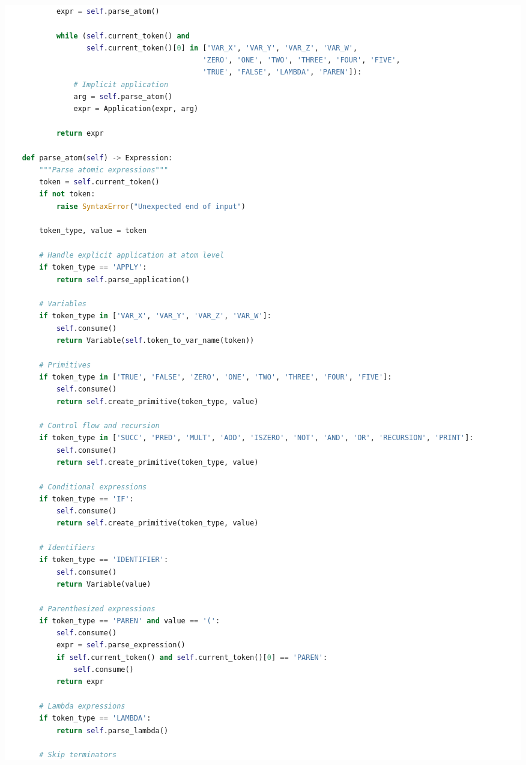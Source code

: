 ```python
            expr = self.parse_atom()
            
            while (self.current_token() and 
                   self.current_token()[0] in ['VAR_X', 'VAR_Y', 'VAR_Z', 'VAR_W',
                                              'ZERO', 'ONE', 'TWO', 'THREE', 'FOUR', 'FIVE',
                                              'TRUE', 'FALSE', 'LAMBDA', 'PAREN']):
                # Implicit application
                arg = self.parse_atom()
                expr = Application(expr, arg)
            
            return expr
    
    def parse_atom(self) -> Expression:
        """Parse atomic expressions"""
        token = self.current_token()
        if not token:
            raise SyntaxError("Unexpected end of input")
        
        token_type, value = token
        
        # Handle explicit application at atom level
        if token_type == 'APPLY':
            return self.parse_application()
        
        # Variables
        if token_type in ['VAR_X', 'VAR_Y', 'VAR_Z', 'VAR_W']:
            self.consume()
            return Variable(self.token_to_var_name(token))
        
        # Primitives
        if token_type in ['TRUE', 'FALSE', 'ZERO', 'ONE', 'TWO', 'THREE', 'FOUR', 'FIVE']:
            self.consume()
            return self.create_primitive(token_type, value)
        
        # Control flow and recursion
        if token_type in ['SUCC', 'PRED', 'MULT', 'ADD', 'ISZERO', 'NOT', 'AND', 'OR', 'RECURSION', 'PRINT']:
            self.consume()
            return self.create_primitive(token_type, value)
        
        # Conditional expressions
        if token_type == 'IF':
            self.consume()
            return self.create_primitive(token_type, value)
        
        # Identifiers
        if token_type == 'IDENTIFIER':
            self.consume()
            return Variable(value)
        
        # Parenthesized expressions
        if token_type == 'PAREN' and value == '(':
            self.consume()
            expr = self.parse_expression()
            if self.current_token() and self.current_token()[0] == 'PAREN':
                self.consume()
            return expr
        
        # Lambda expressions
        if token_type == 'LAMBDA':
            return self.parse_lambda()
        
        # Skip terminators
```